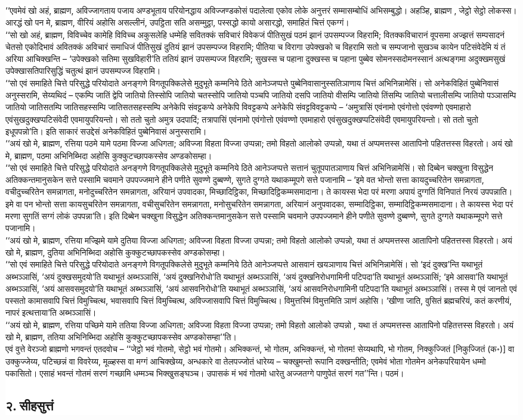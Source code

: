‘‘एवमेवं खो अहं, ब्राह्मण, अविज्जागताय पजाय अण्डभूताय परियोनद्धाय अविज्जण्डकोसं पदालेत्वा एकोव लोके अनुत्तरं सम्मासम्बोधिं अभिसम्बुद्धो। अहञ्हि, ब्राह्मण , जेट्ठो सेट्ठो लोकस्स। आरद्धं खो पन मे, ब्राह्मण, वीरियं अहोसि असल्लीनं, उपट्ठिता सति असम्मुट्ठा, पस्सद्धो कायो असारद्धो, समाहितं चित्तं एकग्गं।  
‘‘सो खो अहं, ब्राह्मण, विविच्चेव कामेहि विविच्च अकुसलेहि धम्मेहि सवितक्कं सविचारं विवेकजं पीतिसुखं पठमं झानं उपसम्पज्ज विहरामि; वितक्कविचारानं वूपसमा अज्झत्तं सम्पसादनं चेतसो एकोदिभावं अवितक्कं अविचारं समाधिजं पीतिसुखं दुतियं झानं उपसम्पज्ज विहरामि; पीतिया च विरागा उपेक्खको च विहरामि सतो च सम्पजानो सुखञ्च कायेन पटिसंवेदेमि यं तं अरिया आचिक्खन्ति – ‘उपेक्खको सतिमा सुखविहारी’ति ततियं झानं उपसम्पज्ज विहरामि; सुखस्स च पहाना दुक्खस्स च पहाना पुब्बेव सोमनस्सदोमनस्सानं अत्थङ्गमा अदुक्खमसुखं उपेक्खासतिपारिसुद्धिं चतुत्थं झानं उपसम्पज्ज विहरामि।  
‘‘सो एवं समाहिते चित्ते परिसुद्धे परियोदाते अनङ्गणे विगतूपक्किलेसे मुदुभूते कम्मनिये ठिते आनेञ्जप्पत्ते पुब्बेनिवासानुस्सतिञाणाय चित्तं अभिनिन्नामेसिं। सो अनेकविहितं पुब्बेनिवासं अनुस्सरामि, सेय्यथिदं – एकम्पि जातिं द्वेपि जातियो तिस्सोपि जातियो चतस्सोपि जातियो पञ्चपि जातियो दसपि जातियो वीसम्पि जातियो तिंसम्पि जातियो चत्तालीसम्पि जातियो पञ्ञासम्पि जातियो जातिसतम्पि जातिसहस्सम्पि जातिसतसहस्सम्पि अनेकेपि संवट्टकप्पे अनेकेपि विवट्टकप्पे अनेकेपि संवट्टविवट्टकप्पे – ‘अमुत्रासिं एवंनामो एवंगोत्तो एवंवण्णो एवमाहारो एवंसुखदुक्खप्पटिसंवेदी एवमायुपरियन्तो। सो ततो चुतो अमुत्र उदपादिं; तत्रापासिं एवंनामो एवंगोत्तो एवंवण्णो एवमाहारो एवंसुखदुक्खप्पटिसंवेदी एवमायुपरियन्तो। सो ततो चुतो इधूपपन्नो’ति। इति साकारं सउद्देसं अनेकविहितं पुब्बेनिवासं अनुस्सरामि।  
‘‘अयं खो मे, ब्राह्मण, रत्तिया पठमे यामे पठमा विज्जा अधिगता; अविज्जा विहता विज्जा उप्पन्ना; तमो विहतो आलोको उप्पन्नो, यथा तं अप्पमत्तस्स आतापिनो पहितत्तस्स विहरतो। अयं खो मे, ब्राह्मण, पठमा अभिनिब्भिदा अहोसि कुक्कुटच्छापकस्सेव अण्डकोसम्हा।  
‘‘सो एवं समाहिते चित्ते परिसुद्धे परियोदाते अनङ्गणे विगतूपक्किलेसे मुदुभूते कम्मनिये ठिते आनेञ्जप्पत्ते सत्तानं चुतूपपातञाणाय चित्तं अभिनिन्नामेसिं। सो दिब्बेन चक्खुना विसुद्धेन अतिक्कन्तमानुसकेन सत्ते पस्सामि चवमाने उपपज्जमाने हीने पणीते सुवण्णे दुब्बण्णे, सुगते दुग्गते यथाकम्मूपगे सत्ते पजानामि – ‘इमे वत भोन्तो सत्ता कायदुच्चरितेन समन्नागता, वचीदुच्चरितेन समन्नागता, मनोदुच्चरितेन समन्नागता, अरियानं उपवादका, मिच्छादिट्ठिका, मिच्छादिट्ठिकम्मसमादाना। ते कायस्स भेदा परं मरणा अपायं दुग्गतिं विनिपातं निरयं उपपन्नाति। इमे वा पन भोन्तो सत्ता कायसुचरितेन समन्नागता, वचीसुचरितेन समन्नागता, मनोसुचरितेन समन्नागता, अरियानं अनुपवादका, सम्मादिट्ठिका, सम्मादिट्ठिकम्मसमादाना। ते कायस्स भेदा परं मरणा सुगतिं सग्गं लोकं उपपन्ना’ति। इति दिब्बेन चक्खुना विसुद्धेन अतिक्कन्तमानुसकेन सत्ते पस्सामि चवमाने उपपज्जमाने हीने पणीते सुवण्णे दुब्बण्णे, सुगते दुग्गते यथाकम्मूपगे सत्ते पजानामि।  
‘‘अयं खो मे, ब्राह्मण, रत्तिया मज्झिमे यामे दुतिया विज्जा अधिगता; अविज्जा विहता विज्जा उप्पन्ना; तमो विहतो आलोको उप्पन्नो, यथा तं अप्पमत्तस्स आतापिनो पहितत्तस्स विहरतो। अयं खो मे, ब्राह्मण, दुतिया अभिनिब्भिदा अहोसि कुक्कुटच्छापकस्सेव अण्डकोसम्हा।  
‘‘सो एवं समाहिते चित्ते परिसुद्धे परियोदाते अनङ्गणे विगतूपक्किलेसे मुदुभूते कम्मनिये ठिते आनेञ्जप्पत्ते आसवानं खयञाणाय चित्तं अभिनिन्नामेसिं। सो ‘इदं दुक्ख’न्ति यथाभूतं अब्भञ्ञासिं, ‘अयं दुक्खसमुदयो’ति यथाभूतं अब्भञ्ञासिं, ‘अयं दुक्खनिरोधो’ति यथाभूतं अब्भञ्ञासिं, ‘अयं दुक्खनिरोधगामिनी पटिपदा’ति यथाभूतं अब्भञ्ञासिं; ‘इमे आसवा’ति यथाभूतं अब्भञ्ञासिं, ‘अयं आसवसमुदयो’ति यथाभूतं अब्भञ्ञासिं, ‘अयं आसवनिरोधो’ति यथाभूतं अब्भञ्ञासिं, ‘अयं आसवनिरोधगामिनी पटिपदा’ति यथाभूतं अब्भञ्ञासिं। तस्स मे एवं जानतो एवं पस्सतो कामासवापि चित्तं विमुच्चित्थ, भवासवापि चित्तं विमुच्चित्थ, अविज्जासवापि चित्तं विमुच्चित्थ। विमुत्तस्मिं विमुत्तमिति ञाणं अहोसि। ‘खीणा जाति, वुसितं ब्रह्मचरियं, कतं करणीयं, नापरं इत्थत्ताया’ति अब्भञ्ञासिं।  
‘‘अयं खो मे, ब्राह्मण, रत्तिया पच्छिमे यामे ततिया विज्जा अधिगता; अविज्जा विहता विज्जा उप्पन्ना; तमो विहतो आलोको उप्पन्नो , यथा तं अप्पमत्तस्स आतापिनो पहितत्तस्स विहरतो। अयं खो मे, ब्राह्मण, ततिया अभिनिब्भिदा अहोसि कुक्कुटच्छापकस्सेव अण्डकोसम्हा’’ति।  
एवं वुत्ते वेरञ्जो ब्राह्मणो भगवन्तं एतदवोच – ‘‘जेट्ठो भवं गोतमो, सेट्ठो भवं गोतमो। अभिक्कन्तं, भो गोतम, अभिक्कन्तं, भो गोतम! सेय्यथापि, भो गोतम, निक्कुज्जितं [निकुज्जितं (क॰)] वा उक्कुज्जेय्य, पटिच्छन्नं वा विवरेय्य, मूळ्हस्स वा मग्गं आचिक्खेय्य, अन्धकारे वा तेलपज्जोतं धारेय्य – चक्खुमन्तो रूपानि दक्खन्तीति; एवमेवं भोता गोतमेन अनेकपरियायेन धम्मो पकासितो। एसाहं भवन्तं गोतमं सरणं गच्छामि धम्मञ्च भिक्खुसङ्घञ्च। उपासकं मं भवं गोतमो धारेतु अज्जतग्गे पाणुपेतं सरणं गत’’न्ति। पठमं।  


## २. सीहसुत्तं
